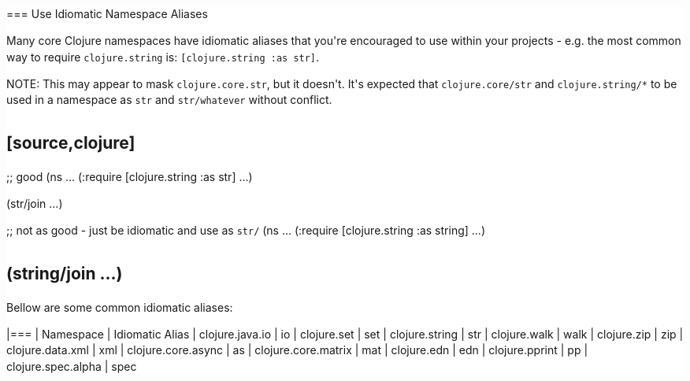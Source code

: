 === Use Idiomatic Namespace Aliases

Many core Clojure namespaces have idiomatic aliases that you're
encouraged to use within your projects - e.g. the most common way to
require `clojure.string` is: `[clojure.string :as str]`.

NOTE: This may appear to mask
`clojure.core.str`, but it doesn't. It's expected that
`clojure.core/str` and `clojure.string/*` to be used in a namespace as
`str` and `str/whatever` without conflict.

[source,clojure]
----
;; good
(ns ... (:require [clojure.string :as str] ...)

(str/join ...)

;; not as good - just be idiomatic and use as `str/`
(ns ... (:require [clojure.string :as string] ...)

(string/join ...)
----

Bellow are some common idiomatic aliases:

|===
| Namespace | Idiomatic Alias
| clojure.java.io
| io
| clojure.set
| set
| clojure.string
| str
| clojure.walk
| walk
| clojure.zip
| zip
| clojure.data.xml
| xml
| clojure.core.async
| as
| clojure.core.matrix
| mat
| clojure.edn
| edn
| clojure.pprint
| pp
| clojure.spec.alpha
| spec